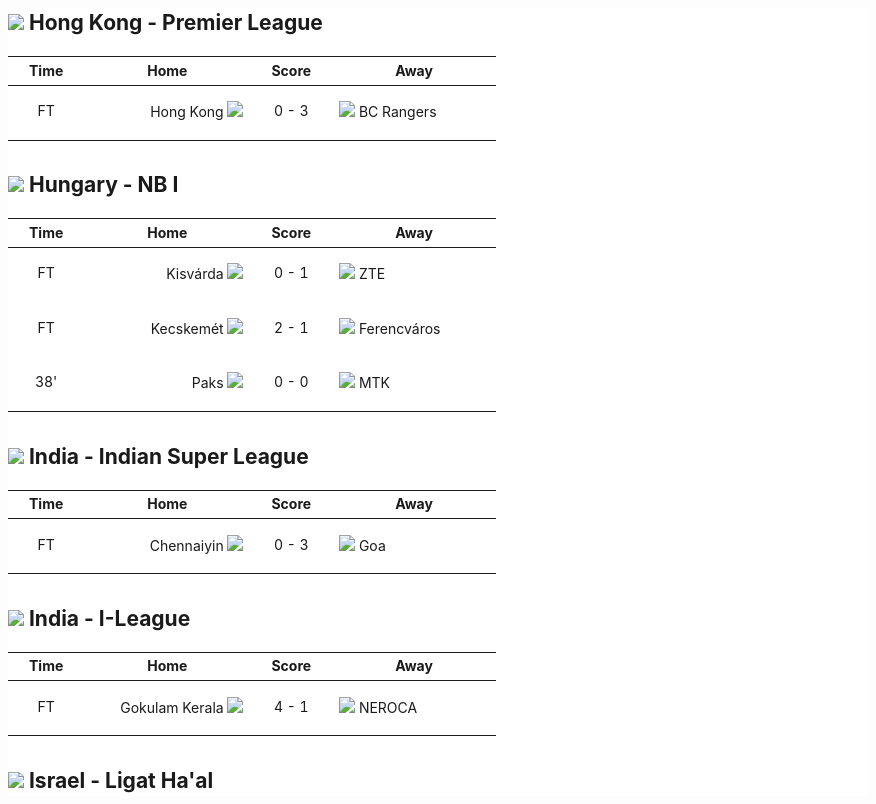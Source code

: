 
## <img src="/static/logos/Hong Kong-Premier League.png" height="25px"> Hong Kong - Premier League

<div align="center">

&emsp;Time&emsp; | &emsp;&emsp;&emsp;&emsp;Home&emsp;&emsp;&emsp;&emsp; | &emsp;Score&emsp; | &emsp;&emsp;&emsp;&emsp;Away&emsp;&emsp;&emsp;&emsp; |
| ------------ | ------------ | ------------ | ------------ |
| <p align="center">FT</p> | <p align="right">Hong Kong <img src="/static/logos/Hong Kong FC.png" height="25px"></p> | <p align="center">0 - 3</p> | <p align="left"><img src="/static/logos/Hong Kong Rangers FC.png" height="25px"> BC Rangers</p> |
</div>


## <img src="/static/logos/Hungary-NB I.png" height="25px"> Hungary - NB I

<div align="center">

&emsp;Time&emsp; | &emsp;&emsp;&emsp;&emsp;Home&emsp;&emsp;&emsp;&emsp; | &emsp;Score&emsp; | &emsp;&emsp;&emsp;&emsp;Away&emsp;&emsp;&emsp;&emsp; |
| ------------ | ------------ | ------------ | ------------ |
| <p align="center">FT</p> | <p align="right">Kisvárda <img src="/static/logos/Kisvárda Master Good FC.png" height="25px"></p> | <p align="center">0 - 1</p> | <p align="left"><img src="/static/logos/Zalaegerszegi TE.png" height="25px"> ZTE</p> |
| <p align="center">FT</p> | <p align="right">Kecskemét <img src="/static/logos/Kecskeméti TE.png" height="25px"></p> | <p align="center">2 - 1</p> | <p align="left"><img src="/static/logos/Ferencvárosi TC.png" height="25px"> Ferencváros</p> |
| <p align="center">38'</p> | <p align="right">Paks <img src="/static/logos/Paksi FC.png" height="25px"></p> | <p align="center">0 - 0</p> | <p align="left"><img src="/static/logos/MTK Budapest.png" height="25px"> MTK</p> |
</div>


## <img src="/static/logos/India-Indian Super League.png" height="25px"> India - Indian Super League

<div align="center">

&emsp;Time&emsp; | &emsp;&emsp;&emsp;&emsp;Home&emsp;&emsp;&emsp;&emsp; | &emsp;Score&emsp; | &emsp;&emsp;&emsp;&emsp;Away&emsp;&emsp;&emsp;&emsp; |
| ------------ | ------------ | ------------ | ------------ |
| <p align="center">FT</p> | <p align="right">Chennaiyin <img src="/static/logos/Chennaiyin FC.png" height="25px"></p> | <p align="center">0 - 3</p> | <p align="left"><img src="/static/logos/FC Goa.png" height="25px"> Goa</p> |
</div>


## <img src="/static/logos/India-I-League.png" height="25px"> India - I-League

<div align="center">

&emsp;Time&emsp; | &emsp;&emsp;&emsp;&emsp;Home&emsp;&emsp;&emsp;&emsp; | &emsp;Score&emsp; | &emsp;&emsp;&emsp;&emsp;Away&emsp;&emsp;&emsp;&emsp; |
| ------------ | ------------ | ------------ | ------------ |
| <p align="center">FT</p> | <p align="right">Gokulam Kerala <img src="/static/logos/Gokulam Kerala FC.png" height="25px"></p> | <p align="center">4 - 1</p> | <p align="left"><img src="/static/logos/North Eastern Re Organising Cultural Association FC.png" height="25px"> NEROCA</p> |
</div>


## <img src="/static/logos/Israel-Ligat Ha'al.png" height="25px"> Israel - Ligat Ha'al
